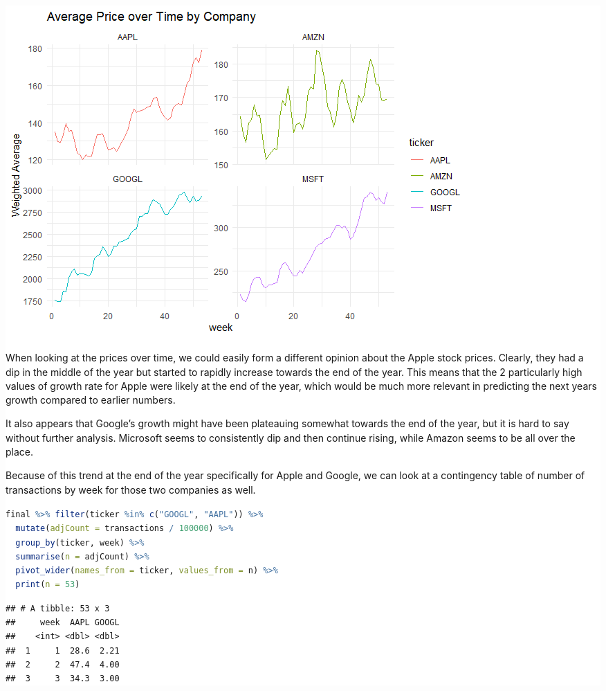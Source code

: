![](README_files/figure-gfm/line%20plot-1.png)

When looking at the prices over time, we could easily form a different
opinion about the Apple stock prices. Clearly, they had a dip in the
middle of the year but started to rapidly increase towards the end of
the year. This means that the 2 particularly high values of growth rate
for Apple were likely at the end of the year, which would be much more
relevant in predicting the next years growth compared to earlier
numbers.

It also appears that Google’s growth might have been plateauing somewhat
towards the end of the year, but it is hard to say without further
analysis. Microsoft seems to consistently dip and then continue rising,
while Amazon seems to be all over the place.

Because of this trend at the end of the year specifically for Apple and
Google, we can look at a contingency table of number of transactions by
week for those two companies as well.

``` r
final %>% filter(ticker %in% c("GOOGL", "AAPL")) %>%
  mutate(adjCount = transactions / 100000) %>%
  group_by(ticker, week) %>%
  summarise(n = adjCount) %>%
  pivot_wider(names_from = ticker, values_from = n) %>%
  print(n = 53)
```

    ## # A tibble: 53 x 3
    ##     week  AAPL GOOGL
    ##    <int> <dbl> <dbl>
    ##  1     1  28.6  2.21
    ##  2     2  47.4  4.00
    ##  3     3  34.3  3.00